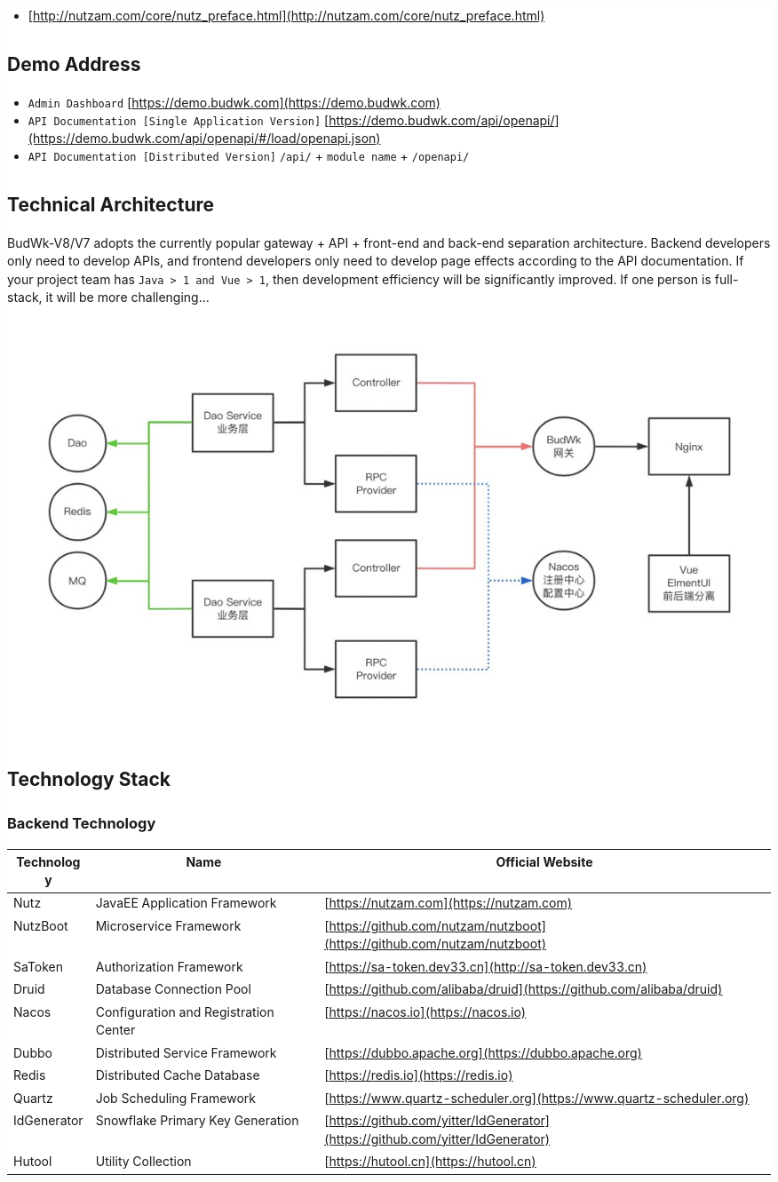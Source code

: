 * [http://nutzam.com/core/nutz_preface.html](http://nutzam.com/core/nutz_preface.html)

## Demo Address

* `Admin Dashboard` [https://demo.budwk.com](https://demo.budwk.com)
* `API Documentation [Single Application Version]` [https://demo.budwk.com/api/openapi/](https://demo.budwk.com/api/openapi/#/load/openapi.json)
* `API Documentation [Distributed Version]` `/api/` + `module name` + `/openapi/`

## Technical Architecture

BudWk-V8/V7 adopts the currently popular gateway + API + front-end and back-end separation architecture. Backend developers only need to develop APIs, and frontend developers only need to develop page effects according to the API documentation. If your project team has `Java > 1 and Vue > 1`, then development efficiency will be significantly improved. If one person is full-stack, it will be more challenging...

![framework](../../../images/base/framework.jpg)

## Technology Stack

### Backend Technology
Technology | Name | Official Website
----|------|----
Nutz | JavaEE Application Framework  | [https://nutzam.com](https://nutzam.com)
NutzBoot | Microservice Framework  | [https://github.com/nutzam/nutzboot](https://github.com/nutzam/nutzboot)
SaToken | Authorization Framework  | [https://sa-token.dev33.cn](http://sa-token.dev33.cn)
Druid | Database Connection Pool  | [https://github.com/alibaba/druid](https://github.com/alibaba/druid)
Nacos | Configuration and Registration Center  | [https://nacos.io](https://nacos.io)
Dubbo | Distributed Service Framework  | [https://dubbo.apache.org](https://dubbo.apache.org)
Redis | Distributed Cache Database  | [https://redis.io](https://redis.io)
Quartz | Job Scheduling Framework  | [https://www.quartz-scheduler.org](https://www.quartz-scheduler.org)
IdGenerator | Snowflake Primary Key Generation  | [https://github.com/yitter/IdGenerator](https://github.com/yitter/IdGenerator)
Hutool | Utility Collection  | [https://hutool.cn](https://hutool.cn)
